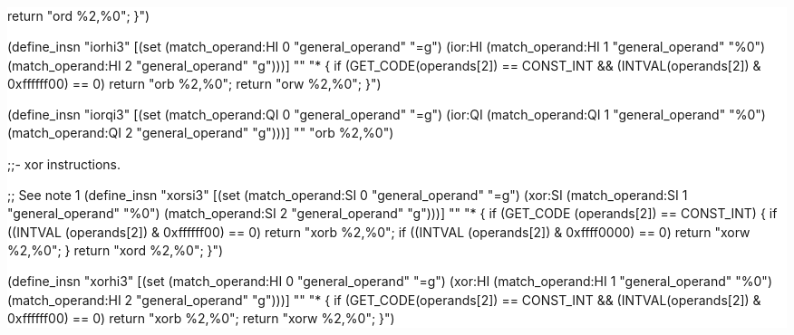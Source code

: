   return \"ord %2,%0\";
}")

(define_insn "iorhi3"
  [(set (match_operand:HI 0 "general_operand" "=g")
	(ior:HI (match_operand:HI 1 "general_operand" "%0")
		(match_operand:HI 2 "general_operand" "g")))]
  ""
  "*
{
  if (GET_CODE(operands[2]) == CONST_INT &&
      (INTVAL(operands[2]) & 0xffffff00) == 0)
    return \"orb %2,%0\";
  return \"orw %2,%0\";
}")

(define_insn "iorqi3"
  [(set (match_operand:QI 0 "general_operand" "=g")
	(ior:QI (match_operand:QI 1 "general_operand" "%0")
		(match_operand:QI 2 "general_operand" "g")))]
  ""
  "orb %2,%0")

;;- xor instructions.

;; See note 1
(define_insn "xorsi3"
  [(set (match_operand:SI 0 "general_operand" "=g")
	(xor:SI (match_operand:SI 1 "general_operand" "%0")
		(match_operand:SI 2 "general_operand" "g")))]
  ""
  "*
{
  if (GET_CODE (operands[2]) == CONST_INT) {
    if ((INTVAL (operands[2]) & 0xffffff00) == 0)
      return \"xorb %2,%0\";
    if ((INTVAL (operands[2]) & 0xffff0000) == 0)
      return \"xorw %2,%0\";
  }
  return \"xord %2,%0\";
}")

(define_insn "xorhi3"
  [(set (match_operand:HI 0 "general_operand" "=g")
	(xor:HI (match_operand:HI 1 "general_operand" "%0")
		(match_operand:HI 2 "general_operand" "g")))]
  ""
  "*
{
  if (GET_CODE(operands[2]) == CONST_INT &&
      (INTVAL(operands[2]) & 0xffffff00) == 0)
    return \"xorb %2,%0\";
  return \"xorw %2,%0\";
}")
